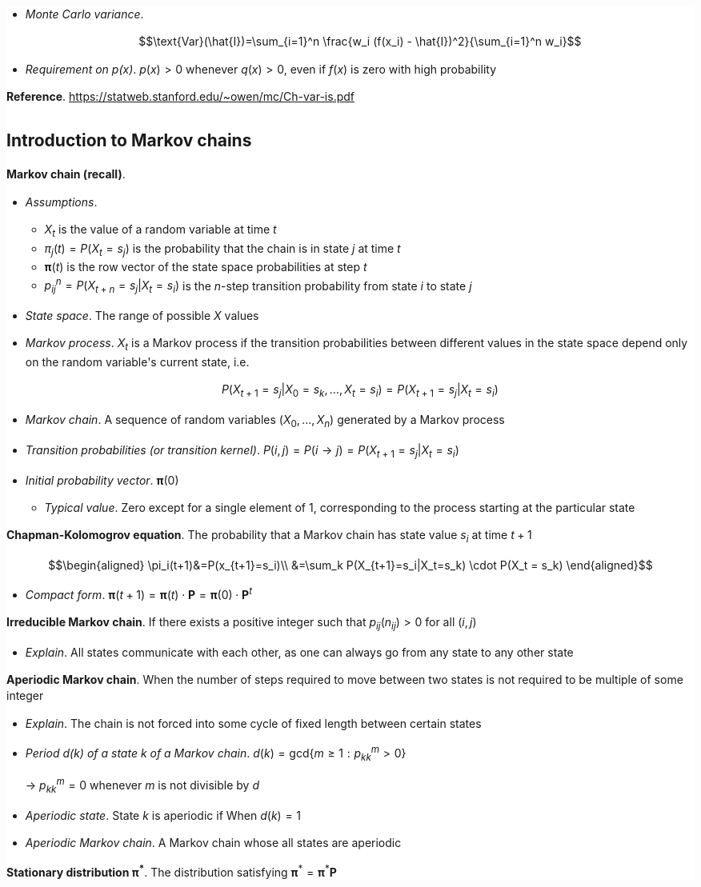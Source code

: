 * *Monte Carlo variance*. 

    $$\text{Var}(\hat{I})=\sum_{i=1}^n \frac{w_i (f(x_i) - \hat{I})^2}{\sum_{i=1}^n w_i}$$

* *Requirement on $p(x)$*. $p(x)>0$ whenever $q(x)>0$, even if $f(x)$ is zero with high probability

**Reference**. https://statweb.stanford.edu/~owen/mc/Ch-var-is.pdf

## Introduction to Markov chains
**Markov chain (recall)**.
* *Assumptions*.
    * $X_t$ is the value of a random variable at time $t$
    * $\pi_j(t)=P(X_t=s_j)$ is the probability that the chain is in state $j$ at time $t$
    * $\mathbf{\pi}(t)$ is the row vector of the state space probabilities at step $t$
    * $p_{ij}^n=P(X_{t+n}=s_j|X_t=s_i)$ is the $n$-step transition probability from state $i$ to state $j$
* *State space*. The range of possible $X$ values
* *Markov process*. $X_t$ is a Markov process if the transition probabilities between different values in the state space depend only on the random variable's current state, i.e.

    $$P(X_{t+1}=s_j|X_0=s_k,\dots,X_t=s_i)=P(X_{t+1}=s_j|X_t=s_i)$$

* *Markov chain*. A sequence of random variables $(X_0,\dots,X_n)$ generated by a Markov process
* *Transition probabilities (or transition kernel)*. $P(i,j)=P(i\to j)=P(X_{t+1}=s_j|X_t=s_i)$
* *Initial probability vector*. $\mathbf{\pi}(0)$
    * *Typical value*. Zero except for a single element of $1$, corresponding to the process starting at the particular state

**Chapman-Kolomogrov equation**. The probability that a Markov chain has state value $s_i$ at time $t+1$

$$\begin{aligned}
\pi_i(t+1)&=P(x_{t+1}=s_i)\\
&=\sum_k P(X_{t+1}=s_i|X_t=s_k) \cdot P(X_t = s_k)
\end{aligned}$$

* *Compact form*. $\mathbf{\pi}(t+1)=\mathbf{\pi}(t) \cdot \mathbf{P} = \mathbf{\pi}(0) \cdot \mathbf{P}^t$

**Irreducible Markov chain**. If there exists a positive integer such that $p_{ij}(n_{ij}) > 0$ for all $(i,j)$
* *Explain*. All states communicate with each other, as one can always go from any state to any other state

**Aperiodic Markov chain**. When the number of steps required to move between two states is not required to be multiple of some integer
* *Explain*. The chain is not forced into some cycle of fixed length between certain states
* *Period $d(k)$ of a state $k$ of a Markov chain*. $d(k)=\text{gcd}\{m\geq 1:p_{kk}^m>0\}$
    
    $\to$ $p^m_{kk}=0$ whenever $m$ is not divisible by $d$
* *Aperiodic state*. State $k$ is aperiodic if When $d(k)=1$
* *Aperiodic Markov chain*. A Markov chain whose all states are aperiodic

**Stationary distribution $\mathbf{\pi}^{*}$**. The distribution satisfying $\mathbf{\pi}^*=\mathbf{\pi}^* \mathbf{P}$

